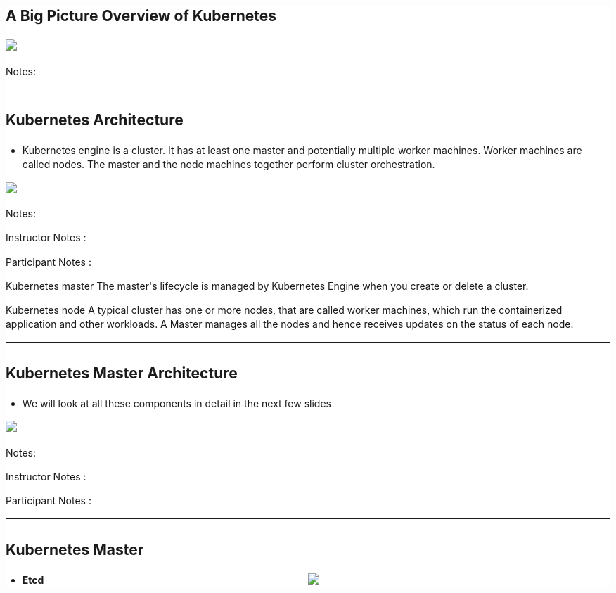 ## A Big Picture Overview of Kubernetes

<img src="../../assets/images/kubernetes/kubernetes-architecture-1.png" style="width:90%;" /> 

Notes:

---

## Kubernetes Architecture

* Kubernetes engine is a cluster. It has at least one master and potentially multiple worker machines. Worker machines are called nodes. The master and the node machines together perform cluster orchestration.

<img src="../../assets/images/kubernetes/kubernetes-architecture-2.png" style="width:70%;" /> 



Notes:

Instructor Notes :

Participant Notes :

Kubernetes master
The master's lifecycle is managed by Kubernetes Engine when you create or delete  a cluster. 

Kubernetes node 
A typical cluster has one or more nodes, that are called worker machines, which run the containerized application and other workloads. A Master manages all the nodes and hence receives updates on the status of each node.

---

## Kubernetes Master Architecture

* We will look at all these components in detail in the next few slides

<img src="../../assets/images/kubernetes/kubernetes-architecture-3-master.png" style="width:80%;" /> 


Notes:

Instructor Notes :

Participant Notes :

---

## Kubernetes Master

<img src="../../assets/images/kubernetes/kubernetes-architecture-3-master.png" style="width:50%;float:right;" /> 

* **Etcd**

